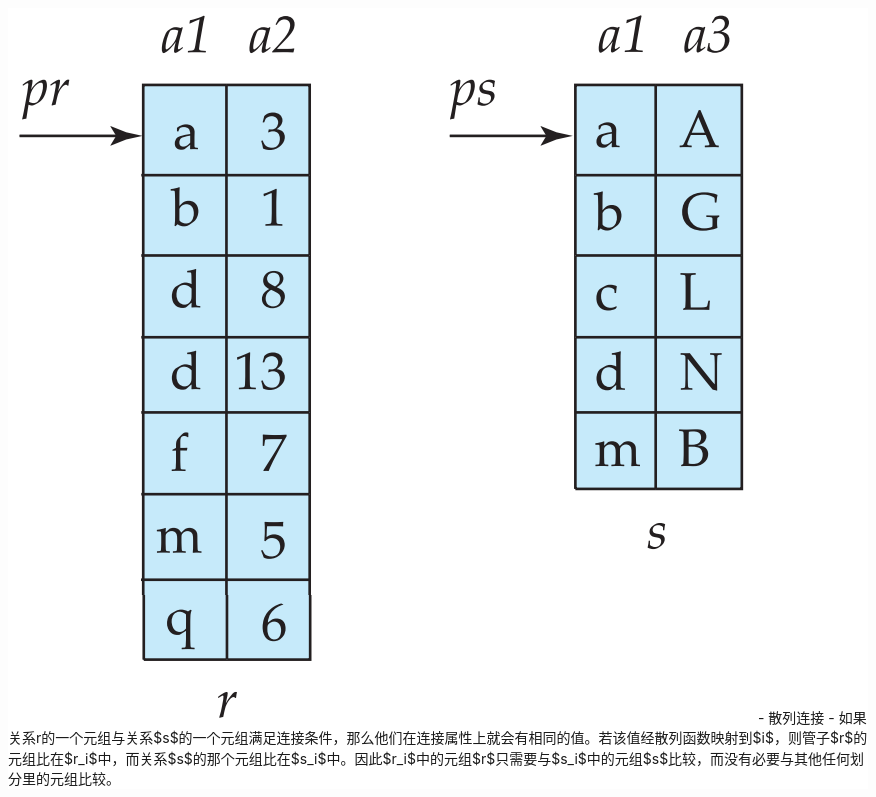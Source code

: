   <img src="imgs/merge-join.png">
- 散列连接
  - 如果关系r的一个元组与关系$s$的一个元组满足连接条件，那么他们在连接属性上就会有相同的值。若该值经散列函数映射到$i$，则管子$r$的元组比在$r_i$中，而关系$s$的那个元组比在$s_i$中。因此$r_i$中的元组$r$只需要与$s_i$中的元组$s$比较，而没有必要与其他任何划分里的元组比较。  
